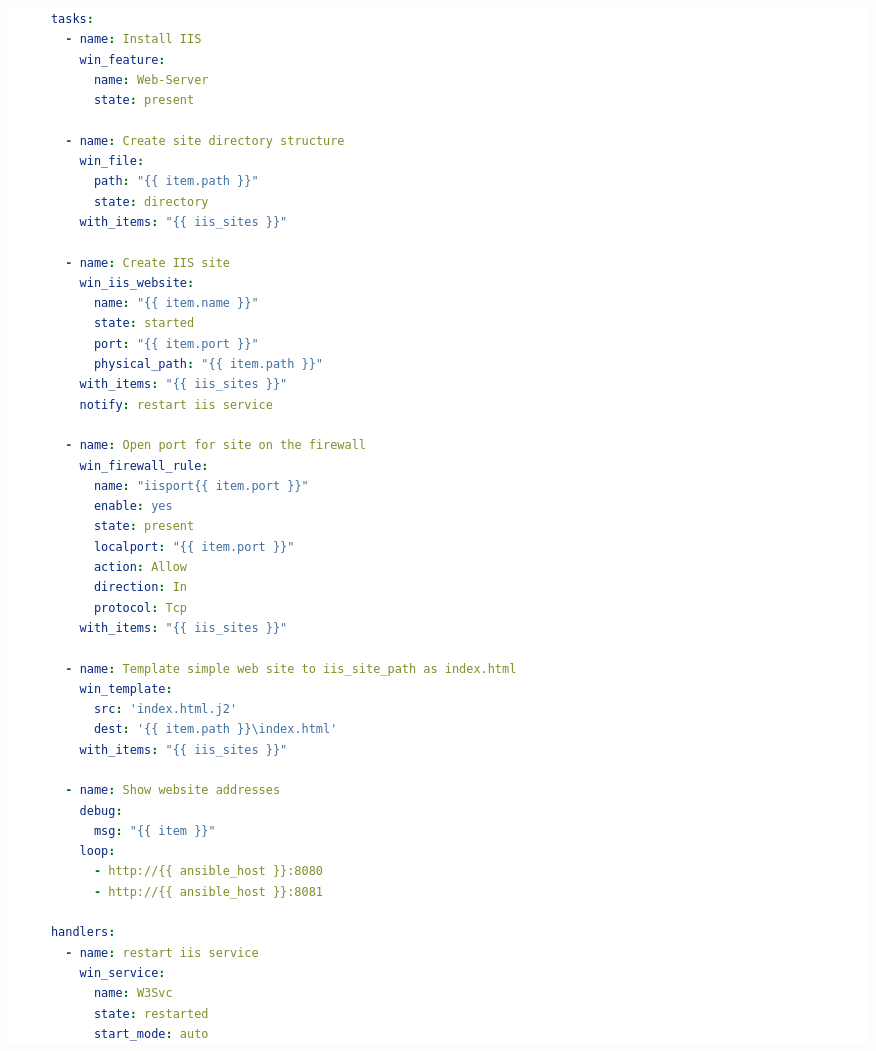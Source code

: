 ```yaml
      tasks:
        - name: Install IIS
          win_feature:
            name: Web-Server
            state: present

        - name: Create site directory structure
          win_file:
            path: "{{ item.path }}"
            state: directory
          with_items: "{{ iis_sites }}"

        - name: Create IIS site
          win_iis_website:
            name: "{{ item.name }}"
            state: started
            port: "{{ item.port }}"
            physical_path: "{{ item.path }}"
          with_items: "{{ iis_sites }}"
          notify: restart iis service

        - name: Open port for site on the firewall
          win_firewall_rule:
            name: "iisport{{ item.port }}"
            enable: yes
            state: present
            localport: "{{ item.port }}"
            action: Allow
            direction: In
            protocol: Tcp
          with_items: "{{ iis_sites }}"

        - name: Template simple web site to iis_site_path as index.html
          win_template:
            src: 'index.html.j2'
            dest: '{{ item.path }}\index.html'
          with_items: "{{ iis_sites }}"

        - name: Show website addresses
          debug:
            msg: "{{ item }}"
          loop:
            - http://{{ ansible_host }}:8080
            - http://{{ ansible_host }}:8081

      handlers:
        - name: restart iis service
          win_service:
            name: W3Svc
            state: restarted
            start_mode: auto
```
